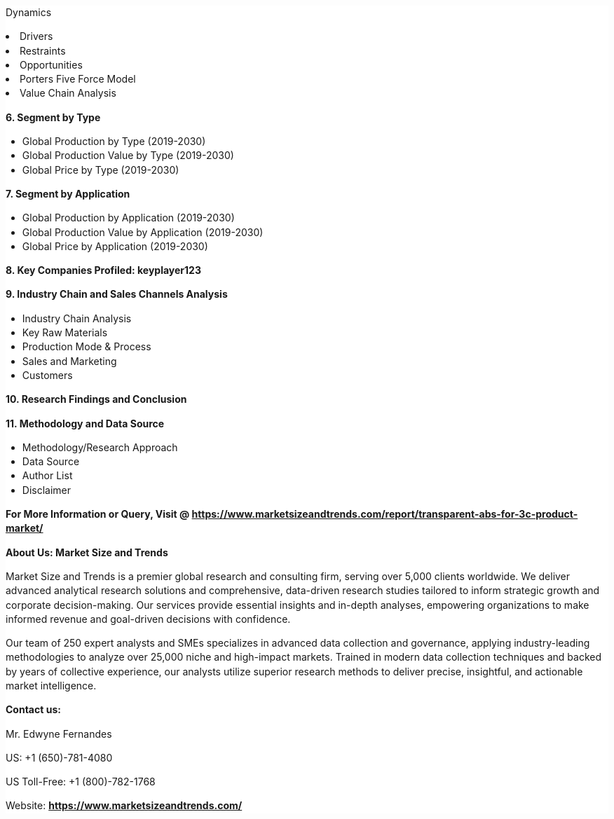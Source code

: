 Dynamics</li><li>Drivers</li><li>Restraints</li><li>Opportunities</li><li>Porters Five Force Model</li><li>Value Chain Analysis&nbsp;</li></ul><p><strong>6. Segment by Type</strong></p><ul><li>Global Production by Type (2019-2030)</li><li>Global Production Value by Type (2019-2030)</li><li>Global Price by Type (2019-2030)</li></ul><p><strong>7. Segment by Application</strong></p><ul><li>Global Production by Application (2019-2030)</li><li>Global Production Value by Application (2019-2030)</li><li>Global Price by Application (2019-2030)</li></ul><p><strong>8. Key Companies Profiled: keyplayer123</strong></p><p><strong>9. Industry Chain and Sales Channels Analysis</strong></p><ul><li>Industry Chain Analysis</li><li>Key Raw Materials</li><li>Production Mode &amp; Process</li><li>Sales and Marketing</li><li>Customers</li></ul><p><strong>10. Research Findings and Conclusion</strong></p><p><strong>11. Methodology and Data Source</strong></p><ul><li>Methodology/Research Approach</li><li>Data Source</li><li>Author List</li><li>Disclaimer</li></ul></p><p><strong>For More Information or Query, Visit @ <a href="https://www.marketsizeandtrends.com/report/transparent-abs-for-3c-product-market/">https://www.marketsizeandtrends.com/report/transparent-abs-for-3c-product-market/</a></strong></p><p><strong>About Us: Market Size and Trends</strong></p><p>Market Size and Trends is a premier global research and consulting firm, serving over 5,000 clients worldwide. We deliver advanced analytical research solutions and comprehensive, data-driven research studies tailored to inform strategic growth and corporate decision-making. Our services provide essential insights and in-depth analyses, empowering organizations to make informed revenue and goal-driven decisions with confidence.</p><p>Our team of 250 expert analysts and SMEs specializes in advanced data collection and governance, applying industry-leading methodologies to analyze over 25,000 niche and high-impact markets. Trained in modern data collection techniques and backed by years of collective experience, our analysts utilize superior research methods to deliver precise, insightful, and actionable market intelligence.</p><p><strong>Contact us:</strong></p><p>Mr. Edwyne Fernandes</p><p>US: +1 (650)-781-4080</p><p>US Toll-Free: +1 (800)-782-1768</p><p>Website: <strong><a href="https://www.marketsizeandtrends.com/">https://www.marketsizeandtrends.com/</a></strong></p>

